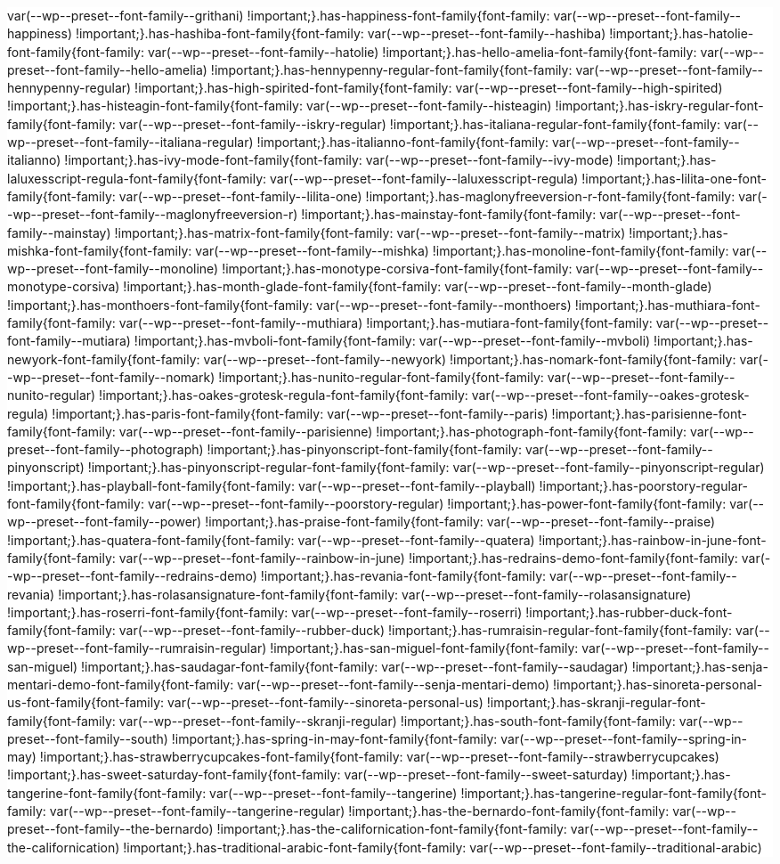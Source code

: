 var(--wp--preset--font-family--grithani) !important;}.has-happiness-font-family{font-family: var(--wp--preset--font-family--happiness) !important;}.has-hashiba-font-family{font-family: var(--wp--preset--font-family--hashiba) !important;}.has-hatolie-font-family{font-family: var(--wp--preset--font-family--hatolie) !important;}.has-hello-amelia-font-family{font-family: var(--wp--preset--font-family--hello-amelia) !important;}.has-hennypenny-regular-font-family{font-family: var(--wp--preset--font-family--hennypenny-regular) !important;}.has-high-spirited-font-family{font-family: var(--wp--preset--font-family--high-spirited) !important;}.has-histeagin-font-family{font-family: var(--wp--preset--font-family--histeagin) !important;}.has-iskry-regular-font-family{font-family: var(--wp--preset--font-family--iskry-regular) !important;}.has-italiana-regular-font-family{font-family: var(--wp--preset--font-family--italiana-regular) !important;}.has-italianno-font-family{font-family: var(--wp--preset--font-family--italianno) !important;}.has-ivy-mode-font-family{font-family: var(--wp--preset--font-family--ivy-mode) !important;}.has-laluxesscript-regula-font-family{font-family: var(--wp--preset--font-family--laluxesscript-regula) !important;}.has-lilita-one-font-family{font-family: var(--wp--preset--font-family--lilita-one) !important;}.has-maglonyfreeversion-r-font-family{font-family: var(--wp--preset--font-family--maglonyfreeversion-r) !important;}.has-mainstay-font-family{font-family: var(--wp--preset--font-family--mainstay) !important;}.has-matrix-font-family{font-family: var(--wp--preset--font-family--matrix) !important;}.has-mishka-font-family{font-family: var(--wp--preset--font-family--mishka) !important;}.has-monoline-font-family{font-family: var(--wp--preset--font-family--monoline) !important;}.has-monotype-corsiva-font-family{font-family: var(--wp--preset--font-family--monotype-corsiva) !important;}.has-month-glade-font-family{font-family: var(--wp--preset--font-family--month-glade) !important;}.has-monthoers-font-family{font-family: var(--wp--preset--font-family--monthoers) !important;}.has-muthiara-font-family{font-family: var(--wp--preset--font-family--muthiara) !important;}.has-mutiara-font-family{font-family: var(--wp--preset--font-family--mutiara) !important;}.has-mvboli-font-family{font-family: var(--wp--preset--font-family--mvboli) !important;}.has-newyork-font-family{font-family: var(--wp--preset--font-family--newyork) !important;}.has-nomark-font-family{font-family: var(--wp--preset--font-family--nomark) !important;}.has-nunito-regular-font-family{font-family: var(--wp--preset--font-family--nunito-regular) !important;}.has-oakes-grotesk-regula-font-family{font-family: var(--wp--preset--font-family--oakes-grotesk-regula) !important;}.has-paris-font-family{font-family: var(--wp--preset--font-family--paris) !important;}.has-parisienne-font-family{font-family: var(--wp--preset--font-family--parisienne) !important;}.has-photograph-font-family{font-family: var(--wp--preset--font-family--photograph) !important;}.has-pinyonscript-font-family{font-family: var(--wp--preset--font-family--pinyonscript) !important;}.has-pinyonscript-regular-font-family{font-family: var(--wp--preset--font-family--pinyonscript-regular) !important;}.has-playball-font-family{font-family: var(--wp--preset--font-family--playball) !important;}.has-poorstory-regular-font-family{font-family: var(--wp--preset--font-family--poorstory-regular) !important;}.has-power-font-family{font-family: var(--wp--preset--font-family--power) !important;}.has-praise-font-family{font-family: var(--wp--preset--font-family--praise) !important;}.has-quatera-font-family{font-family: var(--wp--preset--font-family--quatera) !important;}.has-rainbow-in-june-font-family{font-family: var(--wp--preset--font-family--rainbow-in-june) !important;}.has-redrains-demo-font-family{font-family: var(--wp--preset--font-family--redrains-demo) !important;}.has-revania-font-family{font-family: var(--wp--preset--font-family--revania) !important;}.has-rolasansignature-font-family{font-family: var(--wp--preset--font-family--rolasansignature) !important;}.has-roserri-font-family{font-family: var(--wp--preset--font-family--roserri) !important;}.has-rubber-duck-font-family{font-family: var(--wp--preset--font-family--rubber-duck) !important;}.has-rumraisin-regular-font-family{font-family: var(--wp--preset--font-family--rumraisin-regular) !important;}.has-san-miguel-font-family{font-family: var(--wp--preset--font-family--san-miguel) !important;}.has-saudagar-font-family{font-family: var(--wp--preset--font-family--saudagar) !important;}.has-senja-mentari-demo-font-family{font-family: var(--wp--preset--font-family--senja-mentari-demo) !important;}.has-sinoreta-personal-us-font-family{font-family: var(--wp--preset--font-family--sinoreta-personal-us) !important;}.has-skranji-regular-font-family{font-family: var(--wp--preset--font-family--skranji-regular) !important;}.has-south-font-family{font-family: var(--wp--preset--font-family--south) !important;}.has-spring-in-may-font-family{font-family: var(--wp--preset--font-family--spring-in-may) !important;}.has-strawberrycupcakes-font-family{font-family: var(--wp--preset--font-family--strawberrycupcakes) !important;}.has-sweet-saturday-font-family{font-family: var(--wp--preset--font-family--sweet-saturday) !important;}.has-tangerine-font-family{font-family: var(--wp--preset--font-family--tangerine) !important;}.has-tangerine-regular-font-family{font-family: var(--wp--preset--font-family--tangerine-regular) !important;}.has-the-bernardo-font-family{font-family: var(--wp--preset--font-family--the-bernardo) !important;}.has-the-californication-font-family{font-family: var(--wp--preset--font-family--the-californication) !important;}.has-traditional-arabic-font-family{font-family: var(--wp--preset--font-family--traditional-arabic)